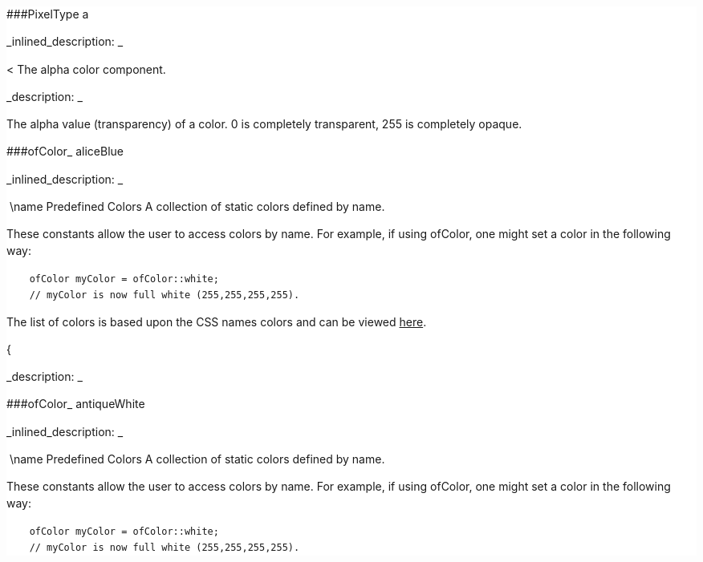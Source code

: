 ###PixelType a



_inlined_description: _

< The alpha color component.





_description: _

The alpha value (transparency) of a color. 0 is completely transparent, 255 is completely opaque.







###ofColor_ aliceBlue



_inlined_description: _

 \name Predefined Colors
A collection of static colors defined by name.

These constants allow the user to access colors by name.  For example,
if using ofColor, one might set a color in the following way:

~~~~{.cpp}
    ofColor myColor = ofColor::white;
    // myColor is now full white (255,255,255,255).
~~~~

The list of colors is based upon the CSS names colors and can be viewed
[here](http://www.w3schools.com/cssref/css_colornames.asp).

\{





_description: _









###ofColor_ antiqueWhite



_inlined_description: _

 \name Predefined Colors
A collection of static colors defined by name.

These constants allow the user to access colors by name.  For example,
if using ofColor, one might set a color in the following way:

~~~~{.cpp}
    ofColor myColor = ofColor::white;
    // myColor is now full white (255,255,255,255).
~~~~
